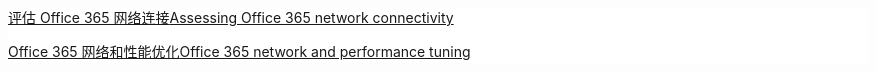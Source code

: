 [<span data-ttu-id="f92e9-343">评估 Office 365 网络连接</span><span class="sxs-lookup"><span data-stu-id="f92e9-343">Assessing Office 365 network connectivity</span></span>](assessing-network-connectivity.md)

[<span data-ttu-id="f92e9-344">Office 365 网络和性能优化</span><span class="sxs-lookup"><span data-stu-id="f92e9-344">Office 365 network and performance tuning</span></span>](network-planning-and-performance.md)
